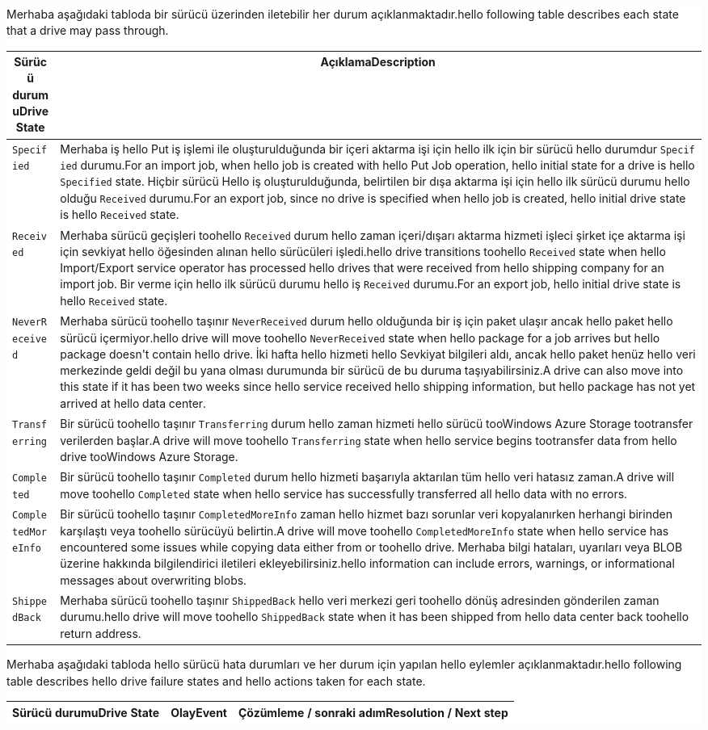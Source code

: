 <span data-ttu-id="f7e2d-162">Merhaba aşağıdaki tabloda bir sürücü üzerinden iletebilir her durum açıklanmaktadır.</span><span class="sxs-lookup"><span data-stu-id="f7e2d-162">hello following table describes each state that a drive may pass through.</span></span>

|<span data-ttu-id="f7e2d-163">Sürücü durumu</span><span class="sxs-lookup"><span data-stu-id="f7e2d-163">Drive State</span></span>|<span data-ttu-id="f7e2d-164">Açıklama</span><span class="sxs-lookup"><span data-stu-id="f7e2d-164">Description</span></span>|
|-----------------|-----------------|
|`Specified`|<span data-ttu-id="f7e2d-165">Merhaba iş hello Put iş işlemi ile oluşturulduğunda bir içeri aktarma işi için hello ilk için bir sürücü hello durumdur `Specified` durumu.</span><span class="sxs-lookup"><span data-stu-id="f7e2d-165">For an import job, when hello job is created with hello Put Job operation, hello initial state for a drive is hello `Specified` state.</span></span> <span data-ttu-id="f7e2d-166">Hiçbir sürücü Hello iş oluşturulduğunda, belirtilen bir dışa aktarma işi için hello ilk sürücü durumu hello olduğu `Received` durumu.</span><span class="sxs-lookup"><span data-stu-id="f7e2d-166">For an export job, since no drive is specified when hello job is created, hello initial drive state is hello `Received` state.</span></span>|
|`Received`|<span data-ttu-id="f7e2d-167">Merhaba sürücü geçişleri toohello `Received` durum hello zaman içeri/dışarı aktarma hizmeti işleci şirket içe aktarma işi için sevkiyat hello öğesinden alınan hello sürücüleri işledi.</span><span class="sxs-lookup"><span data-stu-id="f7e2d-167">hello drive transitions toohello `Received` state when hello Import/Export service operator has processed hello drives that were received from hello shipping company for an import job.</span></span> <span data-ttu-id="f7e2d-168">Bir verme için hello ilk sürücü durumu hello iş `Received` durumu.</span><span class="sxs-lookup"><span data-stu-id="f7e2d-168">For an export job, hello initial drive state is hello `Received` state.</span></span>|
|`NeverReceived`|<span data-ttu-id="f7e2d-169">Merhaba sürücü toohello taşınır `NeverReceived` durum hello olduğunda bir iş için paket ulaşır ancak hello paket hello sürücü içermiyor.</span><span class="sxs-lookup"><span data-stu-id="f7e2d-169">hello drive will move toohello `NeverReceived` state when hello package for a job arrives but hello package doesn't contain hello drive.</span></span> <span data-ttu-id="f7e2d-170">İki hafta hello hizmeti hello Sevkiyat bilgileri aldı, ancak hello paket henüz hello veri merkezinde geldi değil bu yana olması durumunda bir sürücü de bu duruma taşıyabilirsiniz.</span><span class="sxs-lookup"><span data-stu-id="f7e2d-170">A drive can also move into this state if it has been two weeks since hello service received hello shipping information, but hello package has not yet arrived at hello data center.</span></span>|
|`Transferring`|<span data-ttu-id="f7e2d-171">Bir sürücü toohello taşınır `Transferring` durum hello zaman hizmeti hello sürücü tooWindows Azure Storage tootransfer verilerden başlar.</span><span class="sxs-lookup"><span data-stu-id="f7e2d-171">A drive will move toohello `Transferring` state when hello service begins tootransfer data from hello drive tooWindows Azure Storage.</span></span>|
|`Completed`|<span data-ttu-id="f7e2d-172">Bir sürücü toohello taşınır `Completed` durum hello hizmeti başarıyla aktarılan tüm hello veri hatasız zaman.</span><span class="sxs-lookup"><span data-stu-id="f7e2d-172">A drive will move toohello `Completed` state when hello service has successfully transferred all hello data with no errors.</span></span>|
|`CompletedMoreInfo`|<span data-ttu-id="f7e2d-173">Bir sürücü toohello taşınır `CompletedMoreInfo` zaman hello hizmet bazı sorunlar veri kopyalanırken herhangi birinden karşılaştı veya toohello sürücüyü belirtin.</span><span class="sxs-lookup"><span data-stu-id="f7e2d-173">A drive will move toohello `CompletedMoreInfo` state when hello service has encountered some issues while copying data either from or toohello drive.</span></span> <span data-ttu-id="f7e2d-174">Merhaba bilgi hataları, uyarıları veya BLOB üzerine hakkında bilgilendirici iletileri ekleyebilirsiniz.</span><span class="sxs-lookup"><span data-stu-id="f7e2d-174">hello information can include errors, warnings, or informational messages about overwriting blobs.</span></span>|
|`ShippedBack`|<span data-ttu-id="f7e2d-175">Merhaba sürücü toohello taşınır `ShippedBack` hello veri merkezi geri toohello dönüş adresinden gönderilen zaman durumu.</span><span class="sxs-lookup"><span data-stu-id="f7e2d-175">hello drive will move toohello `ShippedBack` state when it has been shipped from hello data center back toohello return address.</span></span>|

<span data-ttu-id="f7e2d-176">Merhaba aşağıdaki tabloda hello sürücü hata durumları ve her durum için yapılan hello eylemler açıklanmaktadır.</span><span class="sxs-lookup"><span data-stu-id="f7e2d-176">hello following table describes hello drive failure states and hello actions taken for each state.</span></span>

|<span data-ttu-id="f7e2d-177">Sürücü durumu</span><span class="sxs-lookup"><span data-stu-id="f7e2d-177">Drive State</span></span>|<span data-ttu-id="f7e2d-178">Olay</span><span class="sxs-lookup"><span data-stu-id="f7e2d-178">Event</span></span>|<span data-ttu-id="f7e2d-179">Çözümleme / sonraki adım</span><span class="sxs-lookup"><span data-stu-id="f7e2d-179">Resolution / Next step</span></span>|
|-----------------|-----------|-----------------------------|